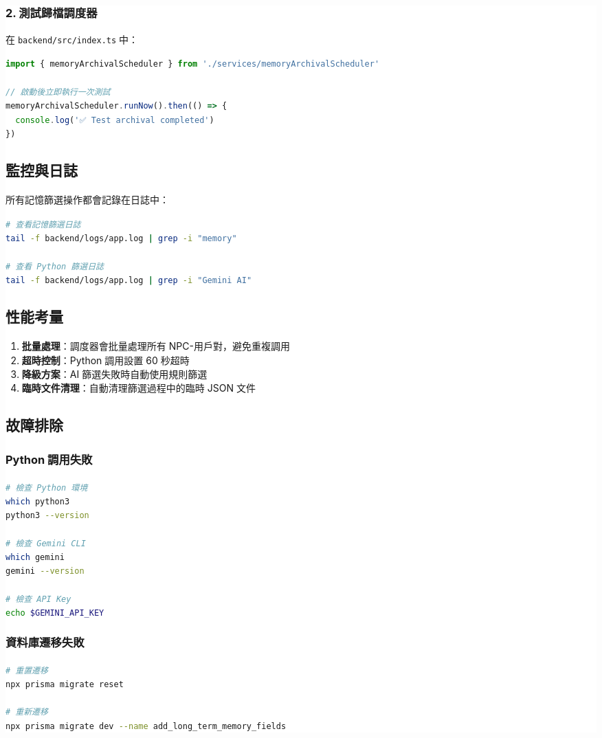 ### 2. 測試歸檔調度器

在 `backend/src/index.ts` 中：

```typescript
import { memoryArchivalScheduler } from './services/memoryArchivalScheduler'

// 啟動後立即執行一次測試
memoryArchivalScheduler.runNow().then(() => {
  console.log('✅ Test archival completed')
})
```

## 監控與日誌

所有記憶篩選操作都會記錄在日誌中：

```bash
# 查看記憶篩選日誌
tail -f backend/logs/app.log | grep -i "memory"

# 查看 Python 篩選日誌
tail -f backend/logs/app.log | grep -i "Gemini AI"
```

## 性能考量

1. **批量處理**：調度器會批量處理所有 NPC-用戶對，避免重複調用
2. **超時控制**：Python 調用設置 60 秒超時
3. **降級方案**：AI 篩選失敗時自動使用規則篩選
4. **臨時文件清理**：自動清理篩選過程中的臨時 JSON 文件

## 故障排除

### Python 調用失敗

```bash
# 檢查 Python 環境
which python3
python3 --version

# 檢查 Gemini CLI
which gemini
gemini --version

# 檢查 API Key
echo $GEMINI_API_KEY
```

### 資料庫遷移失敗

```bash
# 重置遷移
npx prisma migrate reset

# 重新遷移
npx prisma migrate dev --name add_long_term_memory_fields
```
